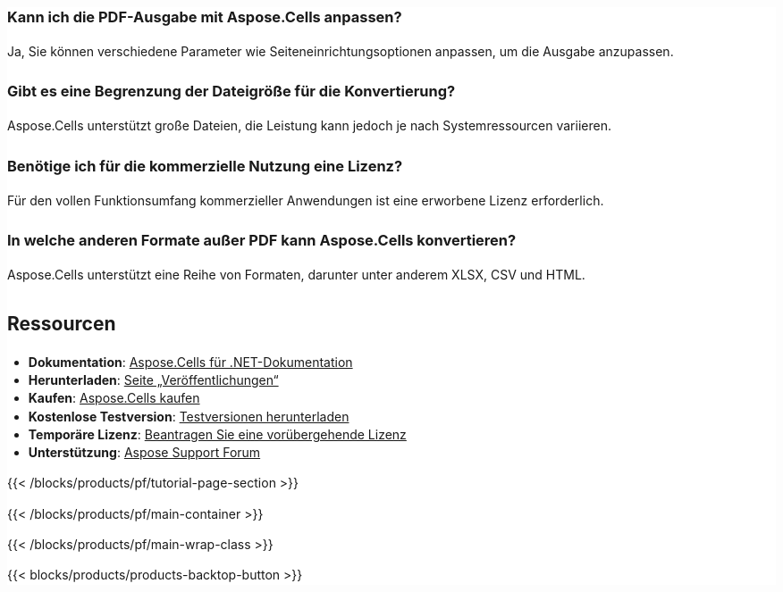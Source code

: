 ### Kann ich die PDF-Ausgabe mit Aspose.Cells anpassen?
Ja, Sie können verschiedene Parameter wie Seiteneinrichtungsoptionen anpassen, um die Ausgabe anzupassen.

### Gibt es eine Begrenzung der Dateigröße für die Konvertierung?
Aspose.Cells unterstützt große Dateien, die Leistung kann jedoch je nach Systemressourcen variieren. 

### Benötige ich für die kommerzielle Nutzung eine Lizenz?
Für den vollen Funktionsumfang kommerzieller Anwendungen ist eine erworbene Lizenz erforderlich.

### In welche anderen Formate außer PDF kann Aspose.Cells konvertieren?
Aspose.Cells unterstützt eine Reihe von Formaten, darunter unter anderem XLSX, CSV und HTML.

## Ressourcen
- **Dokumentation**: [Aspose.Cells für .NET-Dokumentation](https://reference.aspose.com/cells/net/)
- **Herunterladen**: [Seite „Veröffentlichungen“](https://releases.aspose.com/cells/net/)
- **Kaufen**: [Aspose.Cells kaufen](https://purchase.aspose.com/buy)
- **Kostenlose Testversion**: [Testversionen herunterladen](https://releases.aspose.com/cells/net/)
- **Temporäre Lizenz**: [Beantragen Sie eine vorübergehende Lizenz](https://purchase.aspose.com/temporary-license/)
- **Unterstützung**: [Aspose Support Forum](https://forum.aspose.com/c/cells/9)

{{< /blocks/products/pf/tutorial-page-section >}}

{{< /blocks/products/pf/main-container >}}

{{< /blocks/products/pf/main-wrap-class >}}

{{< blocks/products/products-backtop-button >}}